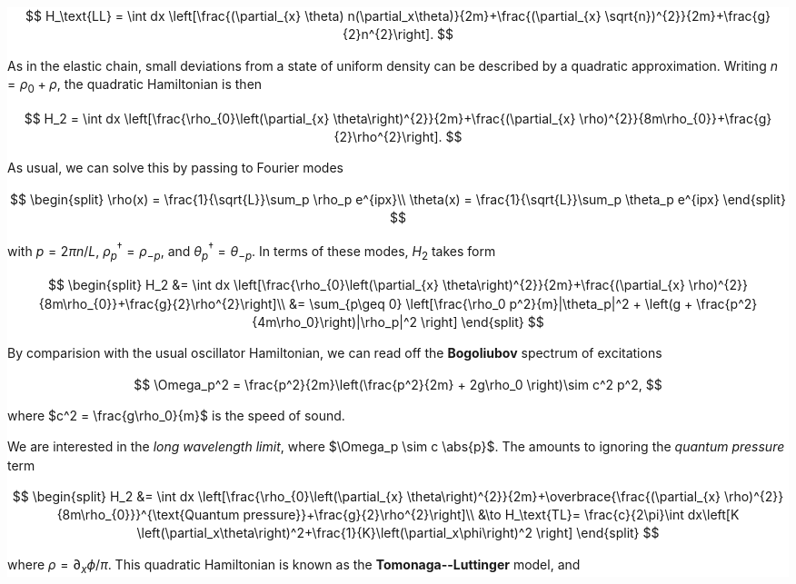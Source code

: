 $$
	H_\text{LL} = \int dx \left[\frac{(\partial_{x} \theta) n(\partial_x\theta)}{2m}+\frac{(\partial_{x} \sqrt{n})^{2}}{2m}+\frac{g}{2}n^{2}\right].
$$

As in the elastic chain, small deviations from a state of uniform density can be described by a quadratic approximation. Writing $n=\rho_{0}+\rho$, the quadratic Hamiltonian is then

$$
	H_2 = \int dx \left[\frac{\rho_{0}\left(\partial_{x} \theta\right)^{2}}{2m}+\frac{(\partial_{x} \rho)^{2}}{8m\rho_{0}}+\frac{g}{2}\rho^{2}\right].
$$

As usual, we can solve this by passing to Fourier modes

$$
\begin{split}
	\rho(x) = \frac{1}{\sqrt{L}}\sum_p \rho_p e^{ipx}\\
	\theta(x) = \frac{1}{\sqrt{L}}\sum_p \theta_p e^{ipx}	 
\end{split}
$$

with $p = 2\pi n/L$, $\rho_p^\dagger=\rho_{-p}$, and $\theta_p^\dagger=\theta_{-p}$. In terms of these modes, $H_2$ takes form

$$
\begin{split}
	H_2 &= \int dx \left[\frac{\rho_{0}\left(\partial_{x} \theta\right)^{2}}{2m}+\frac{(\partial_{x} \rho)^{2}}{8m\rho_{0}}+\frac{g}{2}\rho^{2}\right]\\
	&=	\sum_{p\geq 0} \left[\frac{\rho_0 p^2}{m}|\theta_p|^2 + \left(g + \frac{p^2}{4m\rho_0}\right)|\rho_p|^2 \right]
\end{split}
$$

By comparision with the usual oscillator Hamiltonian, we can read off the __Bogoliubov__ spectrum of excitations

$$
\Omega_p^2 = \frac{p^2}{2m}\left(\frac{p^2}{2m} + 2g\rho_0 \right)\sim c^2 p^2,
$$

where $c^2 = \frac{g\rho_0}{m}$ is the speed of sound.

We are interested in the _long wavelength limit_, where $\Omega_p \sim c \abs{p}$. The amounts to ignoring the _quantum pressure_ term

$$
	\begin{split}
	H_2 &= \int dx \left[\frac{\rho_{0}\left(\partial_{x} \theta\right)^{2}}{2m}+\overbrace{\frac{(\partial_{x} \rho)^{2}}{8m\rho_{0}}}^{\text{Quantum pressure}}+\frac{g}{2}\rho^{2}\right]\\
	&\to H_\text{TL}= \frac{c}{2\pi}\int dx\left[K \left(\partial_x\theta\right)^2+\frac{1}{K}\left(\partial_x\phi\right)^2 \right] 		
	\end{split}
$$

where $\rho = \partial_x \phi/\pi$. This quadratic Hamiltonian is known as the __Tomonaga--Luttinger__ model, and

